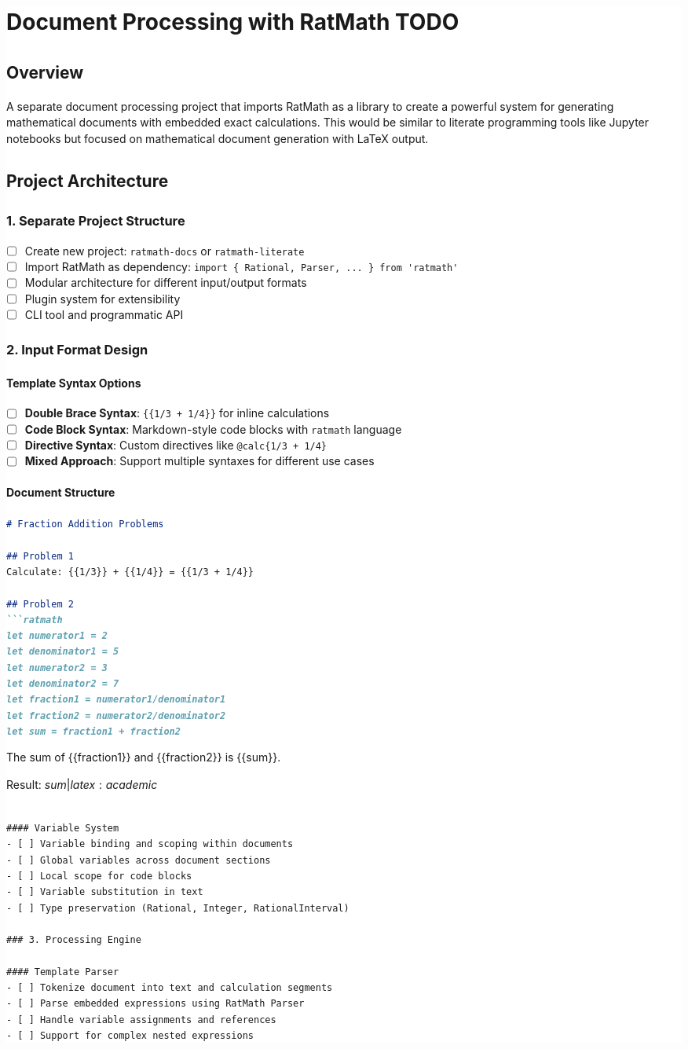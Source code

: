 # Document Processing with RatMath TODO

## Overview
A separate document processing project that imports RatMath as a library to create a powerful system for generating mathematical documents with embedded exact calculations. This would be similar to literate programming tools like Jupyter notebooks but focused on mathematical document generation with LaTeX output.

## Project Architecture

### 1. Separate Project Structure
- [ ] Create new project: `ratmath-docs` or `ratmath-literate`
- [ ] Import RatMath as dependency: `import { Rational, Parser, ... } from 'ratmath'`
- [ ] Modular architecture for different input/output formats
- [ ] Plugin system for extensibility
- [ ] CLI tool and programmatic API

### 2. Input Format Design

#### Template Syntax Options
- [ ] **Double Brace Syntax**: `{{1/3 + 1/4}}` for inline calculations
- [ ] **Code Block Syntax**: Markdown-style code blocks with `ratmath` language
- [ ] **Directive Syntax**: Custom directives like `@calc{1/3 + 1/4}`
- [ ] **Mixed Approach**: Support multiple syntaxes for different use cases

#### Document Structure
```markdown
# Fraction Addition Problems

## Problem 1
Calculate: {{1/3}} + {{1/4}} = {{1/3 + 1/4}}

## Problem 2 
```ratmath
let numerator1 = 2
let denominator1 = 5
let numerator2 = 3  
let denominator2 = 7
let fraction1 = numerator1/denominator1
let fraction2 = numerator2/denominator2
let sum = fraction1 + fraction2
```

The sum of {{fraction1}} and {{fraction2}} is {{sum}}.

Result: ${{sum|latex:academic}}$
```

#### Variable System
- [ ] Variable binding and scoping within documents
- [ ] Global variables across document sections
- [ ] Local scope for code blocks
- [ ] Variable substitution in text
- [ ] Type preservation (Rational, Integer, RationalInterval)

### 3. Processing Engine

#### Template Parser
- [ ] Tokenize document into text and calculation segments
- [ ] Parse embedded expressions using RatMath Parser
- [ ] Handle variable assignments and references
- [ ] Support for complex nested expressions
```
